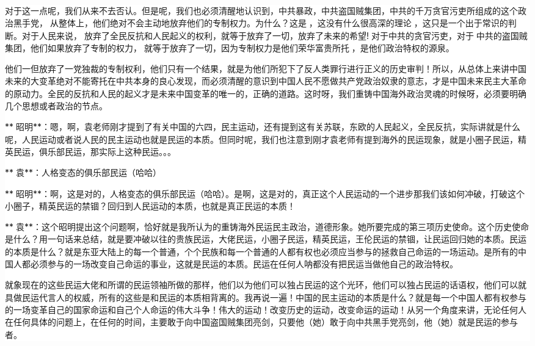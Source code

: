 






对于这一点呢，我们从来不去否认。但是呢，我们也必须清醒地认识到，中共暴政，中共盗国贼集团，中共的千万贪官污吏所组成的这个政治黑手党， 从整体上，他们绝对不会主动地放弃他们的专制权力。为什么？这是 ，这没有什么很高深的理论 ，这只是一个出于常识的判断。对于人民来说， 放弃了全民反抗和人民起义的权利，就等于放弃了一切，放弃了未来的希望! 对于中共的贪官污吏，对于 中共的盗国贼集团，他们如果放弃了专制的权力， 就等于放弃了一切，因为专制权力是他们荣华富贵所托 ，是他们政治特权的源泉。













他们一但放弃了一党独裁的专制权利，他们只有一个结果，就是为他们所犯下了反人类罪行进行正义的历史审判！所以，从总体上来讲中国未来的大变革绝对不能寄托在中共本身的良心发现，而必须清醒的意识到中国人民不愿做共产党政治奴隶的意志，才是中国未来民主大革命的原动力。全民的反抗和人民的起义才是未来中国变革的唯一的，正确的道路。这时呀，我们重铸中国海外政治灵魂的时候呀，必须要明确几个思想或者政治的节点。








** 昭明**：嗯，啊，袁老师刚才提到了有关中国的六四，民主运动，还有提到这有关苏联，东欧的人民起义，全民反抗，实际讲就是什么呢，人民运动或者说人民的民主运动也就是民运的本质。但同时呢，我们也注意到刚才袁老师有提到海外的民运现象，就是小圈子民运，精英民运，俱乐部民运，那实际上这种民运。。。








** 袁**：人格变态的俱乐部民运（哈哈）








** 昭明**：啊，这是对的，人格变态的俱乐部民运（哈哈）。是啊，这是对的，真正这个人民运动的一个进步那我们该如何冲破，打破这个小圈子，精英民运的禁锢？回归到人民运动的本质，也就是真正民运的本质！








** 袁**：这个昭明提出这个问题啊，恰好就是我所认为的重铸海外民运民主政治，道德形象。她所要完成的第三项历史使命。这个历史使命是什么？用一句话来总结，就是要冲破以往的贵族民运，大佬民运，小圈子民运，精英民运，王伦民运的禁锢，让民运回归她的本质。民运的本质是什么？就是东亚大陆上的每一个普通，个个民族和每一个普通的人都有权也必须应当参与的拯救自己命运的一场运动。是所有的中国人都必须参与的一场改变自己命运的事业，这就是民运的本质。民运在任何人呐都没有把民运当做他自己的政治特权。








就象现在的这些民运大佬和所谓的民运领袖所做的那样，他们以为他们可以独占民运的这个光环，他们可以独占民运的话语权，他们可以就具做民运代言人的权威，所有的这些是和民运的本质相背离的。我再说一遍！中国的民主运动的本质是什么？就是每一个中国人都有权参与的一场变革自己的国家命运和自己个人命运的伟大斗争！伟大的运动！改变历史的运动，改变命运的运动！从另一个角度来讲，无论任何人在任何具体的问题上，在任何的时间，主要敢于向中国盗国贼集团亮剑，只要他（她）敢于向中共黑手党亮剑，他（她）就是民运的参与者。




